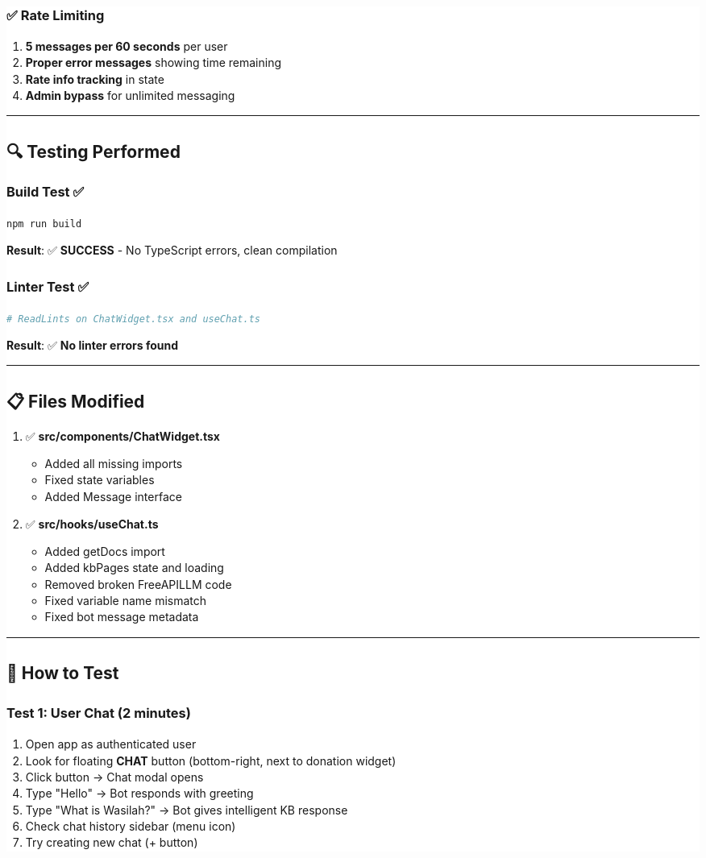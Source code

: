 ### ✅ **Rate Limiting**
1. **5 messages per 60 seconds** per user
2. **Proper error messages** showing time remaining
3. **Rate info tracking** in state
4. **Admin bypass** for unlimited messaging

---

## 🔍 Testing Performed

### Build Test ✅
```bash
npm run build
```
**Result**: ✅ **SUCCESS** - No TypeScript errors, clean compilation

### Linter Test ✅
```bash
# ReadLints on ChatWidget.tsx and useChat.ts
```
**Result**: ✅ **No linter errors found**

---

## 📋 Files Modified

1. ✅ **src/components/ChatWidget.tsx**
   - Added all missing imports
   - Fixed state variables
   - Added Message interface

2. ✅ **src/hooks/useChat.ts**
   - Added getDocs import
   - Added kbPages state and loading
   - Removed broken FreeAPILLM code
   - Fixed variable name mismatch
   - Fixed bot message metadata

---

## 🚀 How to Test

### **Test 1: User Chat (2 minutes)**
1. Open app as authenticated user
2. Look for floating **CHAT** button (bottom-right, next to donation widget)
3. Click button → Chat modal opens
4. Type "Hello" → Bot responds with greeting
5. Type "What is Wasilah?" → Bot gives intelligent KB response
6. Check chat history sidebar (menu icon)
7. Try creating new chat (+ button)
